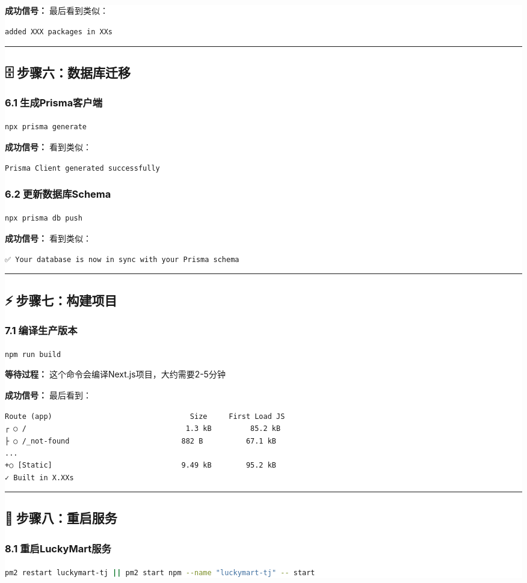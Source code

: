 **成功信号：** 最后看到类似：
```
added XXX packages in XXs
```

---

## 🗄️ 步骤六：数据库迁移

### 6.1 生成Prisma客户端
```bash
npx prisma generate
```
**成功信号：** 看到类似：
```
Prisma Client generated successfully
```

### 6.2 更新数据库Schema
```bash
npx prisma db push
```
**成功信号：** 看到类似：
```
✅ Your database is now in sync with your Prisma schema
```

---

## ⚡ 步骤七：构建项目

### 7.1 编译生产版本
```bash
npm run build
```
**等待过程：** 这个命令会编译Next.js项目，大约需要2-5分钟

**成功信号：** 最后看到：
```
Route (app)                                Size     First Load JS
┌ ○ /                                     1.3 kB         85.2 kB
├ ○ /_not-found                          882 B          67.1 kB
...
+○ [Static]                              9.49 kB        95.2 kB
✓ Built in X.XXs
```

---

## 🔄 步骤八：重启服务

### 8.1 重启LuckyMart服务
```bash
pm2 restart luckymart-tj || pm2 start npm --name "luckymart-tj" -- start
```
